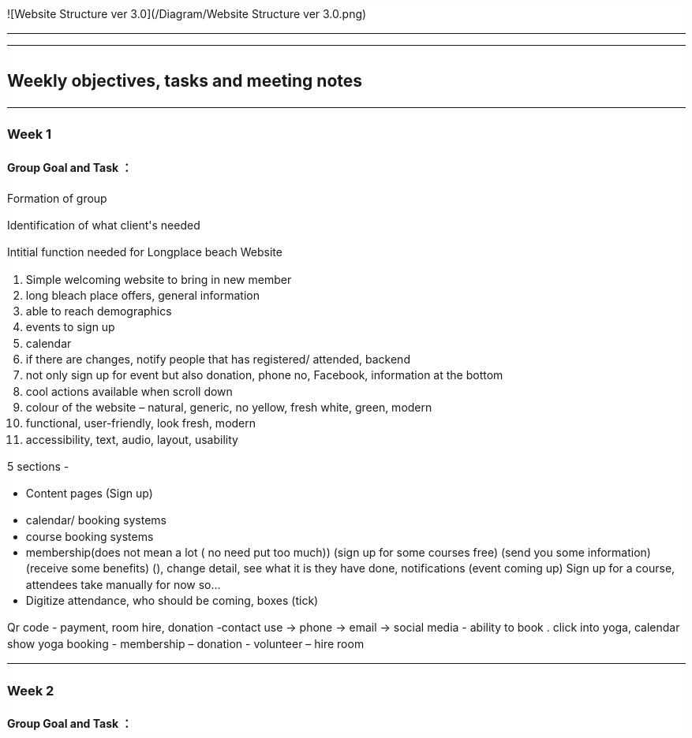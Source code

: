    ![Website Structure ver 3.0](/Diagram/Website Structure ver 3.0.png)

-------




--------------------------------------------------------------------------------------------------------------------------------------------------------------

## Weekly objectives, tasks and meeting notes

--------------------------------------------------------------------------------------------------------------------------------------------------------------

### Week 1  

#### Group Goal and Task ：
   Formation of group

   Identification of what client's needed 

   Intitial function needed for Longplace beach Website

   1) Simple welcoming website to bring in new member 
   2) long bleach place offers, general information  
   3) able to reach demographics 
   4) events to sign up  
   5) calendar 
   6) if there are changes, notify people that has registered/ attended, backend  
   7) not only sign up for event but also donation, phone no, Facebook, information at the bottom  
   8) cool actions available when scroll down  
   9) colour of the website – natural, generic, no yellow,  fresh white, green, modern 
   10) functional, user-friendly, look fresh, modern 
   11) accessibility, text, audio, layout, usability 

   5 sections - 

   * Content pages (Sign up)   

   - calendar/ booking systems 
   - course booking systems 
   - membership(does not mean a lot ( no need put too much)) (sign up for some courses free) (send you some information) (receive some benefits) (), change detail, see what it is they have done, notifications (event coming up)  Sign up for a course, attendees take manually for now so… 
   - Digitize attendance, who should be coming, boxes (tick) 

   Qr code   - payment, room hire, donation   -contact use -> phone -> email -> social media  - ability to book . click into yoga, calendar show yoga booking  - membership – donation  - volunteer – hire room 

--------------------------------------------------------------------------------------------------------------------------------------------------------------

### Week 2

#### Group Goal and Task ：
